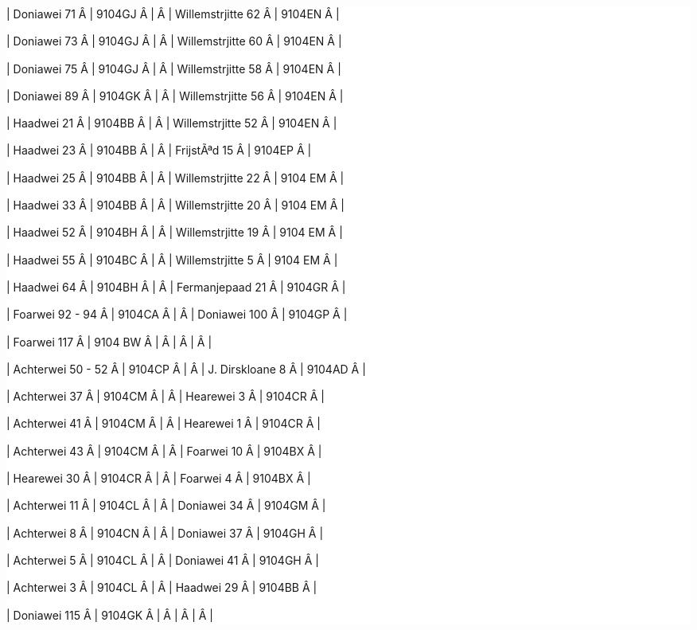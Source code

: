 | Doniawei 71   Â | 9104GJ   Â | Â | Willemstrjitte 62   Â | 9104EN   Â |

| Doniawei 73   Â | 9104GJ   Â | Â | Willemstrjitte 60   Â | 9104EN   Â |

| Doniawei 75   Â | 9104GJ   Â | Â | Willemstrjitte 58   Â | 9104EN   Â |

| Doniawei 89   Â | 9104GK   Â | Â | Willemstrjitte 56   Â | 9104EN   Â |

| Haadwei 21   Â | 9104BB   Â | Â | Willemstrjitte 52   Â | 9104EN   Â |

| Haadwei 23   Â | 9104BB   Â | Â | FrijstÃªd 15   Â | 9104EP   Â |

| Haadwei 25   Â | 9104BB   Â | Â | Willemstrjitte 22   Â | 9104 EM   Â |

| Haadwei 33   Â | 9104BB   Â | Â | Willemstrjitte 20   Â | 9104 EM   Â |

| Haadwei 52   Â | 9104BH   Â | Â | Willemstrjitte 19   Â | 9104 EM   Â |

| Haadwei 55   Â | 9104BC   Â | Â | Willemstrjitte 5   Â | 9104 EM   Â |

| Haadwei 64   Â | 9104BH   Â | Â | Fermanjepaad 21   Â | 9104GR   Â |

| Foarwei 92 \- 94   Â | 9104CA   Â | Â | Doniawei 100   Â | 9104GP   Â |

| Foarwei 117   Â | 9104 BW   Â | Â | Â | Â |

| Achterwei 50 \- 52   Â | 9104CP   Â | Â | J. Dirskloane 8   Â | 9104AD   Â |

| Achterwei 37   Â | 9104CM   Â | Â | Hearewei 3   Â | 9104CR   Â |

| Achterwei 41   Â | 9104CM   Â | Â | Hearewei 1   Â | 9104CR   Â |

| Achterwei 43   Â | 9104CM   Â | Â | Foarwei 10   Â | 9104BX   Â |

| Hearewei 30   Â | 9104CR   Â | Â | Foarwei 4   Â | 9104BX   Â |

| Achterwei 11   Â | 9104CL   Â | Â | Doniawei 34   Â | 9104GM   Â |

| Achterwei 8   Â | 9104CN   Â | Â | Doniawei 37   Â | 9104GH   Â |

| Achterwei 5   Â | 9104CL   Â | Â | Doniawei 41   Â | 9104GH   Â |

| Achterwei 3   Â | 9104CL   Â | Â | Haadwei 29   Â | 9104BB   Â |

| Doniawei 115   Â | 9104GK   Â | Â | Â | Â |
